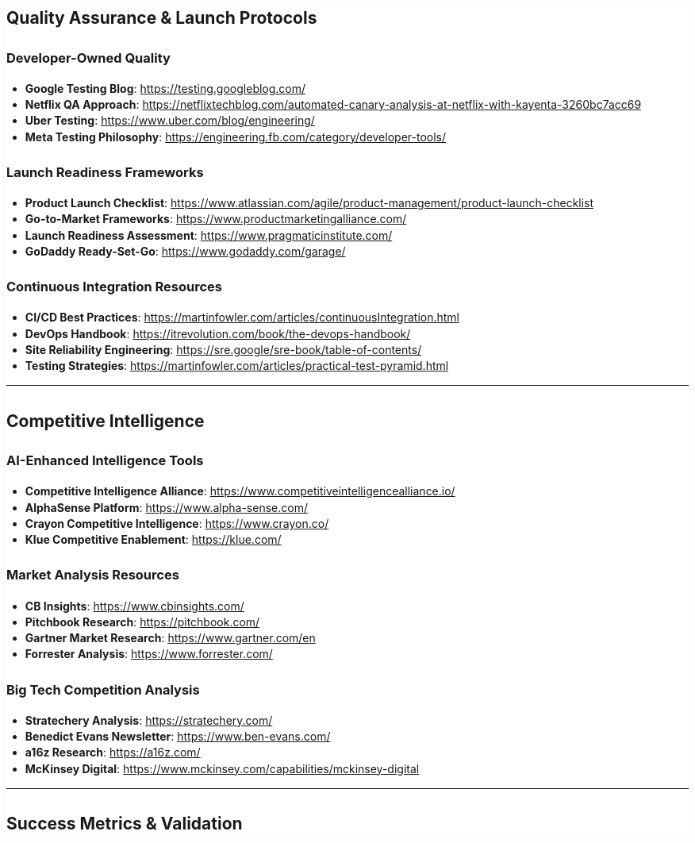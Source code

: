 
## Quality Assurance & Launch Protocols

### **Developer-Owned Quality**
- **Google Testing Blog**: https://testing.googleblog.com/
- **Netflix QA Approach**: https://netflixtechblog.com/automated-canary-analysis-at-netflix-with-kayenta-3260bc7acc69
- **Uber Testing**: https://www.uber.com/blog/engineering/
- **Meta Testing Philosophy**: https://engineering.fb.com/category/developer-tools/

### **Launch Readiness Frameworks**
- **Product Launch Checklist**: https://www.atlassian.com/agile/product-management/product-launch-checklist
- **Go-to-Market Frameworks**: https://www.productmarketingalliance.com/
- **Launch Readiness Assessment**: https://www.pragmaticinstitute.com/
- **GoDaddy Ready-Set-Go**: https://www.godaddy.com/garage/

### **Continuous Integration Resources**
- **CI/CD Best Practices**: https://martinfowler.com/articles/continuousIntegration.html
- **DevOps Handbook**: https://itrevolution.com/book/the-devops-handbook/
- **Site Reliability Engineering**: https://sre.google/sre-book/table-of-contents/
- **Testing Strategies**: https://martinfowler.com/articles/practical-test-pyramid.html

---

## Competitive Intelligence

### **AI-Enhanced Intelligence Tools**
- **Competitive Intelligence Alliance**: https://www.competitiveintelligencealliance.io/
- **AlphaSense Platform**: https://www.alpha-sense.com/
- **Crayon Competitive Intelligence**: https://www.crayon.co/
- **Klue Competitive Enablement**: https://klue.com/

### **Market Analysis Resources**
- **CB Insights**: https://www.cbinsights.com/
- **Pitchbook Research**: https://pitchbook.com/
- **Gartner Market Research**: https://www.gartner.com/en
- **Forrester Analysis**: https://www.forrester.com/

### **Big Tech Competition Analysis**
- **Stratechery Analysis**: https://stratechery.com/
- **Benedict Evans Newsletter**: https://www.ben-evans.com/
- **a16z Research**: https://a16z.com/
- **McKinsey Digital**: https://www.mckinsey.com/capabilities/mckinsey-digital

---

## Success Metrics & Validation
